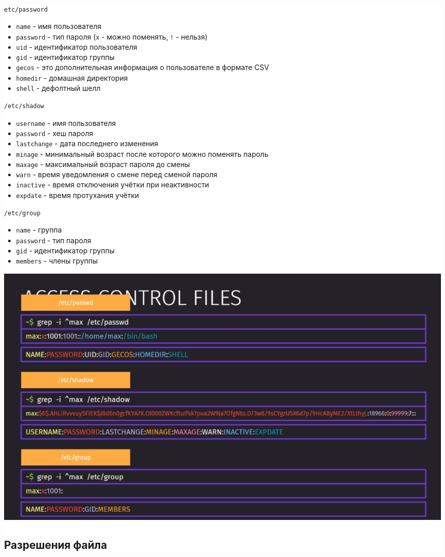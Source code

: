 `etc/password`
- `name` - имя пользователя
- `password` - тип пароля (`x` - можно поменять, `!` - нельзя)
- `uid` - идентификатор пользователя
- `gid` - идентификатор группы
- `gecos` - это дополнительная информация о пользователе в формате CSV
- `homedir` - домашная директория
- `shell` - дефолтный шелл

`/etc/shadow`
- `username` - имя пользователя 
- `password` - хеш пароля
- `lastchange` - дата последнего изменения
- `minage` - минимальный возраст после которого можно поменять пароль
- `maxage` - максимальный возраст пароля до смены
- `warn` - время уведомления о смене перед сменой пароля
- `inactive` - время отключения учётки при неактивности
- `expdate` - время протухания учётки

`/etc/group`
- `name` - группа
- `password` - тип пароля
- `gid` - идентификатор группы
- `members` - члены группы

![](_png/Pasted%20image%2020240802201822.png)

## Разрешения файла 

